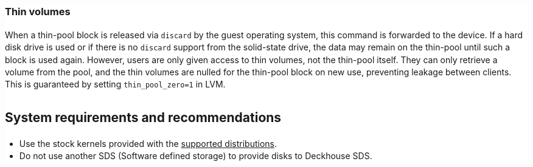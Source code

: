 ### Thin volumes

When a thin-pool block is released via `discard` by the guest operating system, this command is forwarded to the device. If a hard disk drive is used or if there is no `discard` support from the solid-state drive, the data may remain on the thin-pool until such a block is used again. However, users are only given access to thin volumes, not the thin-pool itself. They can only retrieve a volume from the pool, and the thin volumes are nulled for the thin-pool block on new use, preventing leakage between clients. This is guaranteed by setting `thin_pool_zero=1` in LVM.

## System requirements and recommendations

- Use the stock kernels provided with the [supported distributions](https://deckhouse.io/documentation/v1/supported_versions.html#linux).
- Do not use another SDS (Software defined storage) to provide disks to Deckhouse SDS.
